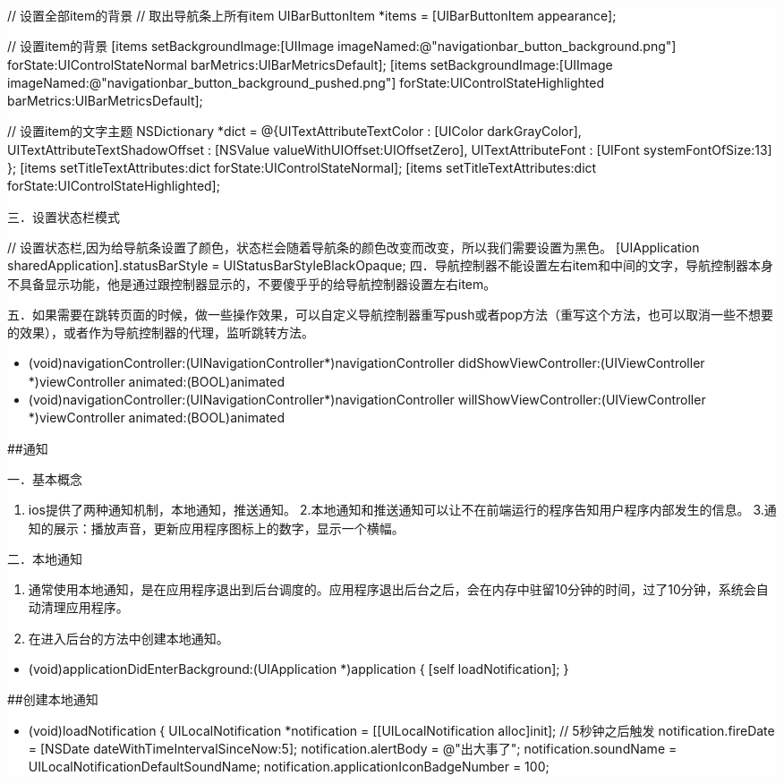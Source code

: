 // 设置全部item的背景
// 取出导航条上所有item
UIBarButtonItem *items = [UIBarButtonItem appearance];

// 设置item的背景
[items setBackgroundImage:[UIImage imageNamed:@"navigationbar_button_background.png"] forState:UIControlStateNormal barMetrics:UIBarMetricsDefault];
[items setBackgroundImage:[UIImage imageNamed:@"navigationbar_button_background_pushed.png"] forState:UIControlStateHighlighted barMetrics:UIBarMetricsDefault];

// 设置item的文字主题
NSDictionary *dict = @{UITextAttributeTextColor : [UIColor darkGrayColor],
                       UITextAttributeTextShadowOffset : [NSValue valueWithUIOffset:UIOffsetZero],
                       UITextAttributeFont : [UIFont systemFontOfSize:13]
                       };
[items setTitleTextAttributes:dict forState:UIControlStateNormal];
[items setTitleTextAttributes:dict forState:UIControlStateHighlighted];


三．设置状态栏模式

// 设置状态栏,因为给导航条设置了颜色，状态栏会随着导航条的颜色改变而改变，所以我们需要设置为黑色。
[UIApplication sharedApplication].statusBarStyle = UIStatusBarStyleBlackOpaque;
四．导航控制器不能设置左右item和中间的文字，导航控制器本身不具备显示功能，他是通过跟控制器显示的，不要傻乎乎的给导航控制器设置左右item。

五．如果需要在跳转页面的时候，做一些操作效果，可以自定义导航控制器重写push或者pop方法（重写这个方法，也可以取消一些不想要的效果），或者作为导航控制器的代理，监听跳转方法。

- (void)navigationController:(UINavigationController*)navigationController didShowViewController:(UIViewController *)viewController animated:(BOOL)animated
- (void)navigationController:(UINavigationController*)navigationController willShowViewController:(UIViewController *)viewController animated:(BOOL)animated

##通知

一．基本概念

1. ios提供了两种通知机制，本地通知，推送通知。
2.本地通知和推送通知可以让不在前端运行的程序告知用户程序内部发生的信息。
3.通知的展示：播放声音，更新应用程序图标上的数字，显示一个横幅。

二．本地通知

  
   1.   通常使用本地通知，是在应用程序退出到后台调度的。应用程序退出后台之后，会在内存中驻留10分钟的时间，过了10分钟，系统会自动清理应用程序。
   
   2.  在进入后台的方法中创建本地通知。
- (void)applicationDidEnterBackground:(UIApplication *)application
{
    [self loadNotification];
}


##创建本地通知

- (void)loadNotification
{
    UILocalNotification *notification = [[UILocalNotification alloc]init];
    // 5秒钟之后触发
    notification.fireDate = [NSDate dateWithTimeIntervalSinceNow:5];
    notification.alertBody = @"出大事了";
    notification.soundName = UILocalNotificationDefaultSoundName;
    notification.applicationIconBadgeNumber = 100;
    